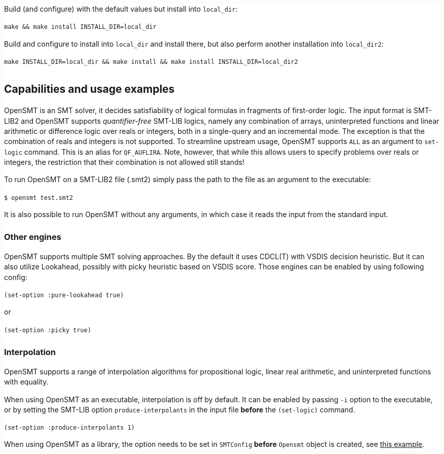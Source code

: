 Build (and configure) with the default values but install into `local_dir`:
```
make && make install INSTALL_DIR=local_dir
```

Build and configure to install into `local_dir` and install there, but also perform another installation into `local_dir2`:
```
make INSTALL_DIR=local_dir && make install && make install INSTALL_DIR=local_dir2
```

## Capabilities and usage examples
OpenSMT is an SMT solver, it decides satisfiability of logical formulas in fragments of first-order logic. The input format is SMT-LIB2 and OpenSMT supports *quantifier-free* SMT-LIB logics, namely any combination of arrays, uninterpreted functions and linear arithmetic or difference logic over reals or integers, both in a single-query and an incremental mode.
The exception is that the combination of reals and integers is not supported.
To streamline upstream usage, OpenSMT supports `ALL` as an argument to `set-logic` command. This is an alias for `QF_AUFLIRA`. Note, however, that while this allows users to specify problems over reals or integers, the restriction that their combination is not allowed still stands!

To run OpenSMT on a SMT-LIB2 file (.smt2) simply pass the path to the file as an argument to the executable:
```
$ opensmt test.smt2
```
It is also possible to run OpenSMT without any arguments, in which case it reads the input from the standard input.

### Other engines

OpenSMT supports multiple SMT solving approaches. By the default it uses CDCL(T) with VSDIS decision heuristic. But it can also utilize Lookahead, possibly with picky heuristic based on VSDIS score. Those engines can be enabled by using following config:
```
(set-option :pure-lookahead true)
```
or
```
(set-option :picky true)
```
### Interpolation
OpenSMT supports a range of interpolation algorithms for propositional
logic, linear real arithmetic, and uninterpreted functions with
equality.

When using OpenSMT as an executable, interpolation is off by default. It can be enabled by passing `-i` option to the executable, or by setting the SMT-LIB option `produce-interpolants` in the input file **before** the `(set-logic)` command.
```
(set-option :produce-interpolants 1)
```

When using OpenSMT as a library, the option needs to be set in `SMTConfig` **before** `Opensmt` object is created, see [this example](examples/test_lra_itp.cc).
